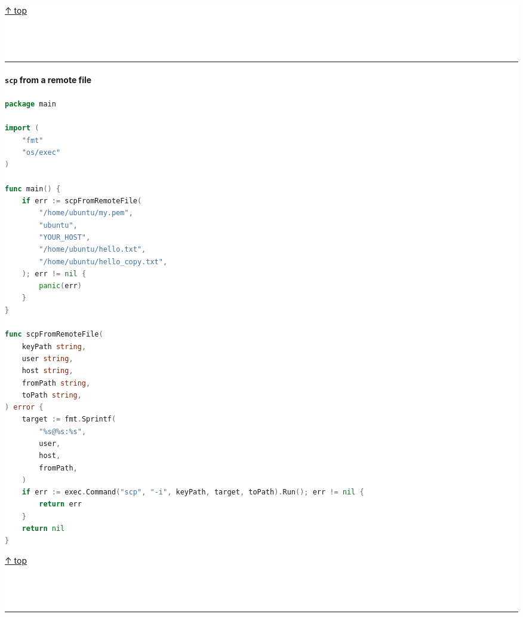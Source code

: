 ```go
```

[↑ top](#go-network)
<br><br><br><br><hr>


#### `scp` from a remote file

```go
package main

import (
	"fmt"
	"os/exec"
)

func main() {
	if err := scpFromRemoteFile(
		"/home/ubuntu/my.pem",
		"ubuntu",
		"YOUR_HOST",
		"/home/ubuntu/hello.txt",
		"/home/ubuntu/hello_copy.txt",
	); err != nil {
		panic(err)
	}
}

func scpFromRemoteFile(
	keyPath string,
	user string,
	host string,
	fromPath string,
	toPath string,
) error {
	target := fmt.Sprintf(
		"%s@%s:%s",
		user,
		host,
		fromPath,
	)
	if err := exec.Command("scp", "-i", keyPath, target, toPath).Run(); err != nil {
		return err
	}
	return nil
}

```

[↑ top](#go-network)
<br><br><br><br><hr>

